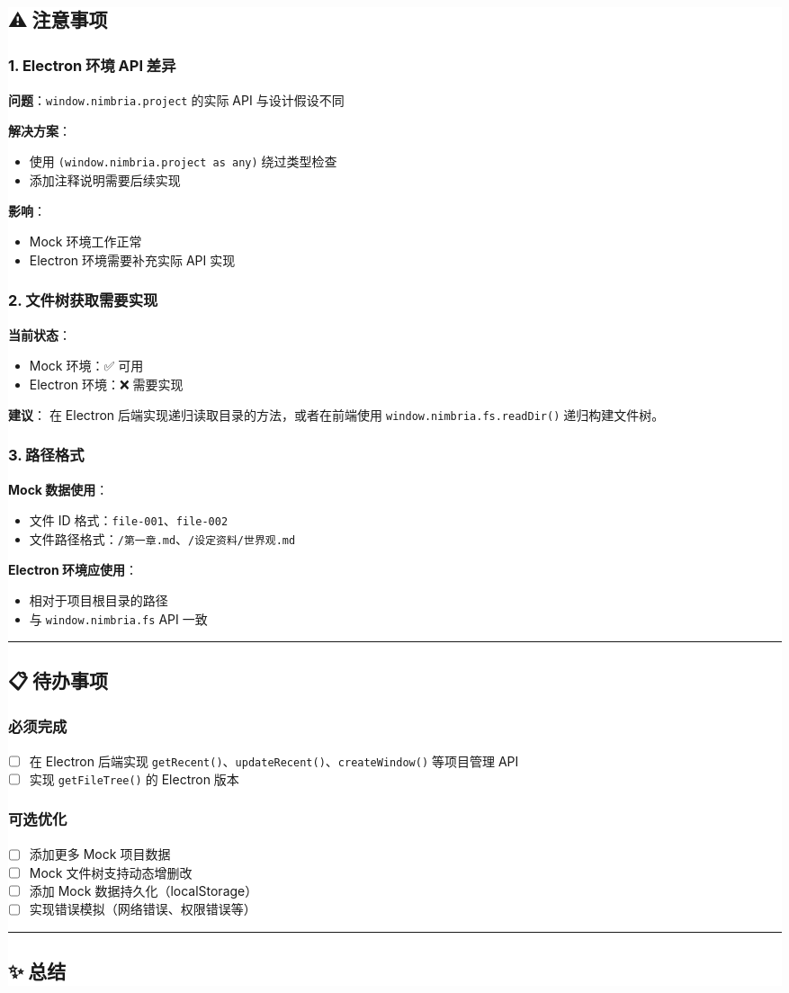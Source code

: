 ## ⚠️ 注意事项

### 1. Electron 环境 API 差异

**问题**：`window.nimbria.project` 的实际 API 与设计假设不同

**解决方案**：
- 使用 `(window.nimbria.project as any)` 绕过类型检查
- 添加注释说明需要后续实现

**影响**：
- Mock 环境工作正常
- Electron 环境需要补充实际 API 实现

### 2. 文件树获取需要实现

**当前状态**：
- Mock 环境：✅ 可用
- Electron 环境：❌ 需要实现

**建议**：
在 Electron 后端实现递归读取目录的方法，或者在前端使用 `window.nimbria.fs.readDir()` 递归构建文件树。

### 3. 路径格式

**Mock 数据使用**：
- 文件 ID 格式：`file-001`、`file-002`
- 文件路径格式：`/第一章.md`、`/设定资料/世界观.md`

**Electron 环境应使用**：
- 相对于项目根目录的路径
- 与 `window.nimbria.fs` API 一致

---

## 📋 待办事项

### 必须完成

- [ ] 在 Electron 后端实现 `getRecent()`、`updateRecent()`、`createWindow()` 等项目管理 API
- [ ] 实现 `getFileTree()` 的 Electron 版本

### 可选优化

- [ ] 添加更多 Mock 项目数据
- [ ] Mock 文件树支持动态增删改
- [ ] 添加 Mock 数据持久化（localStorage）
- [ ] 实现错误模拟（网络错误、权限错误等）

---

## ✨ 总结
